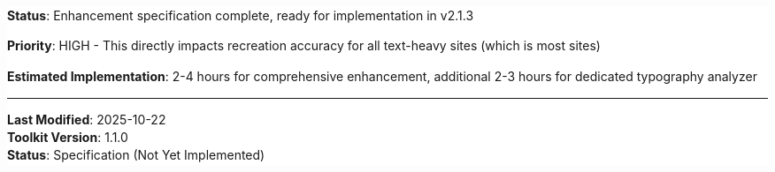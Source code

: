 **Status**: Enhancement specification complete, ready for implementation in v2.1.3

**Priority**: HIGH - This directly impacts recreation accuracy for all text-heavy sites (which is most sites)

**Estimated Implementation**: 2-4 hours for comprehensive enhancement, additional 2-3 hours for dedicated typography analyzer

---

**Last Modified**: 2025-10-22  
**Toolkit Version**: 1.1.0  
**Status**: Specification (Not Yet Implemented)
